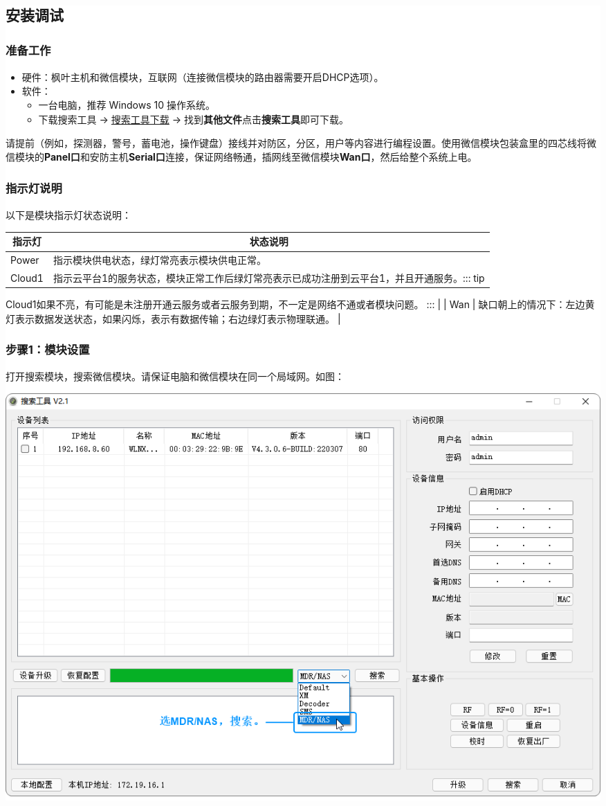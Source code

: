 ## 安装调试

### 准备工作

- 硬件：枫叶主机和微信模块，互联⽹（连接微信模块的路由器需要开启DHCP选项）。
- 软件：
  - 一台电脑，推荐 Windows 10 操作系统。
  - 下载搜索工具 → [搜索工具下载](https://www.senboll.com/zh-hans/product-detail/484) → 找到**其他文件**点击**搜索工具**即可下载。

请提前（例如，探测器，警号，蓄电池，操作键盘）接线并对防区，分区，用户等内容进行编程设置。使用微信模块包装盒里的四芯线将微信模块的**Panel口**和安防主机**Serial口**连接，保证网络畅通，插网线至微信模块**Wan口**，然后给整个系统上电。

### 指示灯说明

以下是模块指示灯状态说明：

| 指示灯 | 状态说明 |
|---|---|
| Power | 指示模块供电状态，绿灯常亮表示模块供电正常。 |
| Cloud1 | 指示云平台1的服务状态，模块正常工作后绿灯常亮表示已成功注册到云平台1，并且开通服务。::: tip
Cloud1如果不亮，有可能是未注册开通云服务或者云服务到期，不一定是网络不通或者模块问题。
::: |
| Wan | 缺口朝上的情况下：左边黄灯表示数据发送状态，如果闪烁，表示有数据传输；右边绿灯表示物理联通。 |

### 步骤1：模块设置

打开搜索模块，搜索微信模块。请保证电脑和微信模块在同一个局域网。如图：  

![搜索微信模块](images/search-modules.png)

